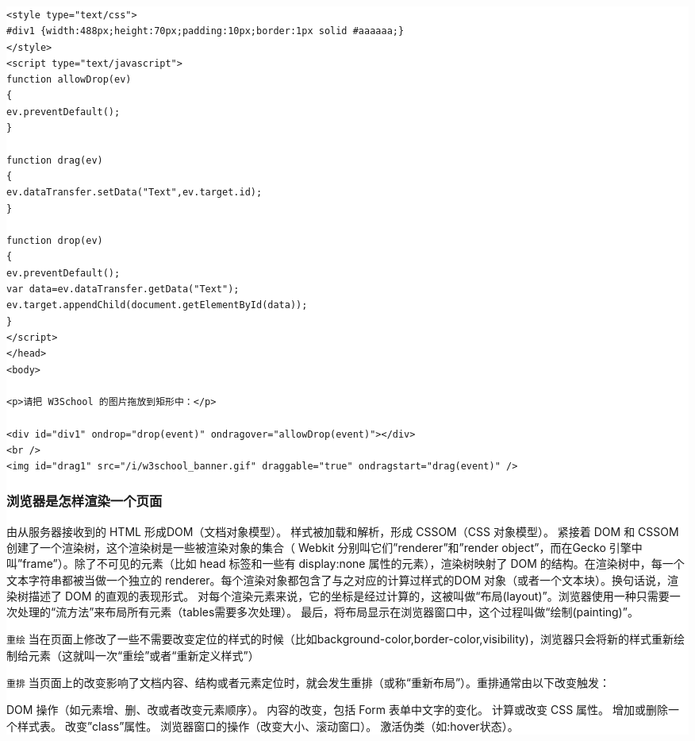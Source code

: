 ```
<style type="text/css">
#div1 {width:488px;height:70px;padding:10px;border:1px solid #aaaaaa;}
</style>
<script type="text/javascript">
function allowDrop(ev)
{
ev.preventDefault();
}

function drag(ev)
{
ev.dataTransfer.setData("Text",ev.target.id);
}

function drop(ev)
{
ev.preventDefault();
var data=ev.dataTransfer.getData("Text");
ev.target.appendChild(document.getElementById(data));
}
</script>
</head>
<body>

<p>请把 W3School 的图片拖放到矩形中：</p>

<div id="div1" ondrop="drop(event)" ondragover="allowDrop(event)"></div>
<br />
<img id="drag1" src="/i/w3school_banner.gif" draggable="true" ondragstart="drag(event)" />
```
### **浏览器是怎样渲染一个页面**
由从服务器接收到的 HTML 形成DOM（文档对象模型）。
样式被加载和解析，形成 CSSOM（CSS 对象模型）。
紧接着 DOM 和 CSSOM 创建了一个渲染树，这个渲染树是一些被渲染对象的集合（ Webkit 分别叫它们”renderer”和”render object”，而在Gecko 引擎中叫”frame”）。除了不可见的元素（比如 head 标签和一些有 display:none 属性的元素），渲染树映射了 DOM 的结构。在渲染树中，每一个文本字符串都被当做一个独立的 renderer。每个渲染对象都包含了与之对应的计算过样式的DOM 对象（或者一个文本块）。换句话说，渲染树描述了 DOM 的直观的表现形式。
对每个渲染元素来说，它的坐标是经过计算的，这被叫做“布局(layout)”。浏览器使用一种只需要一次处理的“流方法”来布局所有元素（tables需要多次处理）。
最后，将布局显示在浏览器窗口中，这个过程叫做“绘制(painting)”。

``重绘``
当在页面上修改了一些不需要改变定位的样式的时候（比如background-color,border-color,visibility)，浏览器只会将新的样式重新绘制给元素（这就叫一次“重绘”或者“重新定义样式”）


``重排``
当页面上的改变影响了文档内容、结构或者元素定位时，就会发生重排（或称“重新布局”）。重排通常由以下改变触发：

DOM 操作（如元素增、删、改或者改变元素顺序）。
内容的改变，包括 Form 表单中文字的变化。
计算或改变 CSS 属性。
增加或删除一个样式表。
改变”class”属性。
浏览器窗口的操作（改变大小、滚动窗口）。
激活伪类（如:hover状态）。
